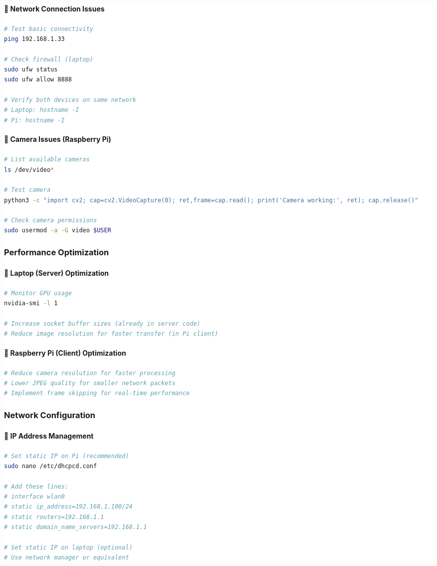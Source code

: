 #### 🚫 **Network Connection Issues**
```bash
# Test basic connectivity
ping 192.168.1.33

# Check firewall (laptop)
sudo ufw status
sudo ufw allow 8888

# Verify both devices on same network
# Laptop: hostname -I
# Pi: hostname -I
```

#### 🚫 **Camera Issues (Raspberry Pi)**
```bash
# List available cameras
ls /dev/video*

# Test camera
python3 -c "import cv2; cap=cv2.VideoCapture(0); ret,frame=cap.read(); print('Camera working:', ret); cap.release()"

# Check camera permissions
sudo usermod -a -G video $USER
```

### **Performance Optimization**

#### 🚀 **Laptop (Server) Optimization**
```bash
# Monitor GPU usage
nvidia-smi -l 1

# Increase socket buffer sizes (already in server code)
# Reduce image resolution for faster transfer (in Pi client)
```

#### 🚀 **Raspberry Pi (Client) Optimization**
```bash
# Reduce camera resolution for faster processing
# Lower JPEG quality for smaller network packets
# Implement frame skipping for real-time performance
```

### **Network Configuration**

#### 📡 **IP Address Management**
```bash
# Set static IP on Pi (recommended)
sudo nano /etc/dhcpcd.conf

# Add these lines:
# interface wlan0
# static ip_address=192.168.1.100/24
# static routers=192.168.1.1
# static domain_name_servers=192.168.1.1

# Set static IP on laptop (optional)
# Use network manager or equivalent
```
